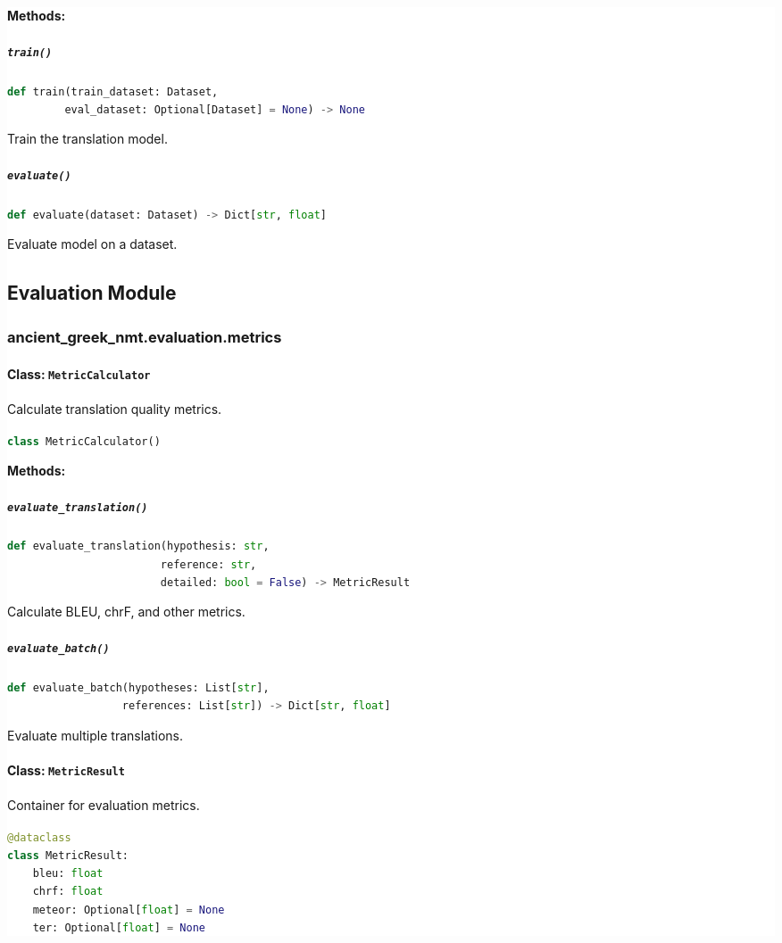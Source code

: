 **Methods:**

##### `train()`
```python
def train(train_dataset: Dataset,
         eval_dataset: Optional[Dataset] = None) -> None
```

Train the translation model.

##### `evaluate()`
```python
def evaluate(dataset: Dataset) -> Dict[str, float]
```

Evaluate model on a dataset.

## Evaluation Module

### ancient_greek_nmt.evaluation.metrics

#### Class: `MetricCalculator`

Calculate translation quality metrics.

```python
class MetricCalculator()
```

**Methods:**

##### `evaluate_translation()`
```python
def evaluate_translation(hypothesis: str,
                        reference: str,
                        detailed: bool = False) -> MetricResult
```

Calculate BLEU, chrF, and other metrics.

##### `evaluate_batch()`
```python
def evaluate_batch(hypotheses: List[str],
                  references: List[str]) -> Dict[str, float]
```

Evaluate multiple translations.

#### Class: `MetricResult`

Container for evaluation metrics.

```python
@dataclass
class MetricResult:
    bleu: float
    chrf: float
    meteor: Optional[float] = None
    ter: Optional[float] = None
```
